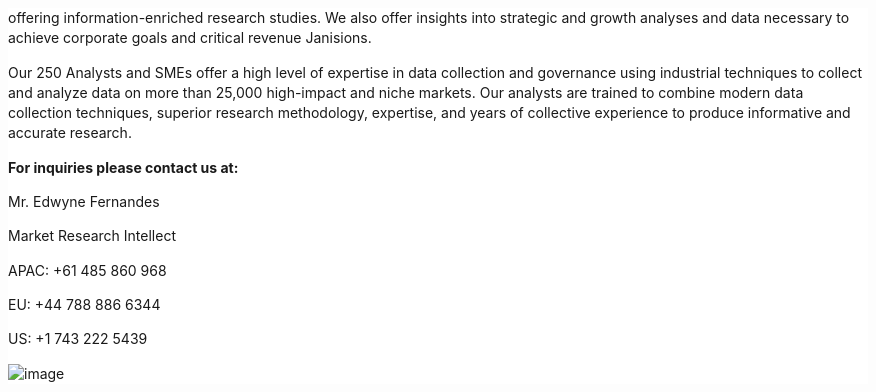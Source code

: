 offering information-enriched research studies.&nbsp;</span>We also offer insights into strategic and growth analyses and data necessary to achieve corporate goals and critical revenue Janisions.</p><p><span class="">Our 250 Analysts and SMEs offer a high level of expertise in data collection and governance using industrial techniques to collect and analyze data on more than 25,000 high-impact and niche markets. Our analysts are trained to combine modern data collection techniques, superior research methodology, expertise, and years of collective experience to produce informative and accurate research.</span></p><p><strong>For inquiries please contact us at:</strong></p><p>Mr. Edwyne Fernandes</p><p>Market Research Intellect</p><p>APAC: +61 485 860 968</p><p>EU: +44 788 886 6344</p><p>US: +1 743 222 5439</p>
![image](https://github.com/user-attachments/assets/99b0c43e-7a12-45f6-92a3-7ac992d78168)
